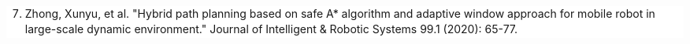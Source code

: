 7. Zhong, Xunyu, et al. "Hybrid path planning based on safe A* algorithm and adaptive window approach for mobile robot in large-scale dynamic environment." Journal of Intelligent & Robotic Systems 99.1 (2020): 65-77.

